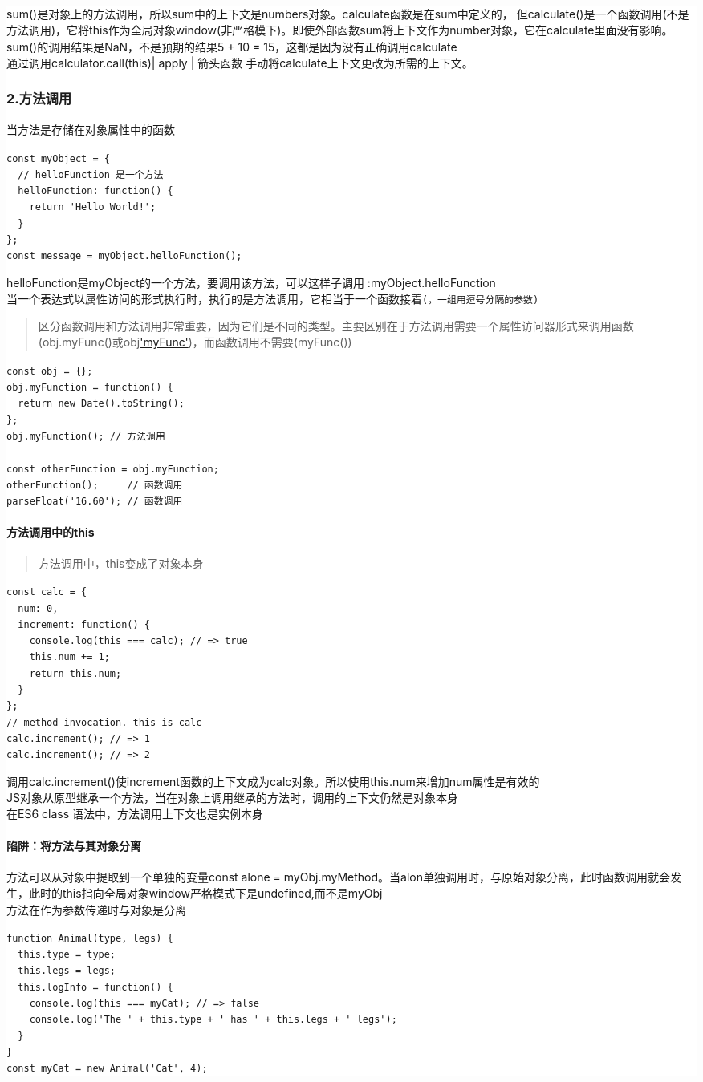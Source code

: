 ```
```
sum()是对象上的方法调用，所以sum中的上下文是numbers对象。calculate函数是在sum中定义的，
但calculate()是一个函数调用(不是方法调用)，它将this作为全局对象window(非严格模下)。即使外部函数sum将上下文作为number对象，它在calculate里面没有影响。  
sum()的调用结果是NaN，不是预期的结果5 + 10 = 15，这都是因为没有正确调用calculate  
通过调用calculator.call(this)| apply | 箭头函数 手动将calculate上下文更改为所需的上下文。
### 2.方法调用
当方法是存储在对象属性中的函数
```
const myObject = {
  // helloFunction 是一个方法
  helloFunction: function() {
    return 'Hello World!';
  }
};
const message = myObject.helloFunction();
```
helloFunction是myObject的一个方法，要调用该方法，可以这样子调用 :myObject.helloFunction  
当一个表达式以属性访问的形式执行时，执行的是方法调用，它相当于一个函数接着`(，一组用逗号分隔的参数)`  
> 区分函数调用和方法调用非常重要，因为它们是不同的类型。主要区别在于方法调用需要一个属性访问器形式来调用函数(obj.myFunc()或obj['myFunc']())，而函数调用不需要(myFunc())
```
const obj = {};
obj.myFunction = function() {
  return new Date().toString();
};
obj.myFunction(); // 方法调用

const otherFunction = obj.myFunction;
otherFunction();     // 函数调用
parseFloat('16.60'); // 函数调用
```
#### 方法调用中的this
> 方法调用中，this变成了对象本身  
```
const calc = {
  num: 0,
  increment: function() {
    console.log(this === calc); // => true
    this.num += 1;
    return this.num;
  }
};
// method invocation. this is calc
calc.increment(); // => 1
calc.increment(); // => 2
```
调用calc.increment()使increment函数的上下文成为calc对象。所以使用this.num来增加num属性是有效的  
JS对象从原型继承一个方法，当在对象上调用继承的方法时，调用的上下文仍然是对象本身  
在ES6 class 语法中，方法调用上下文也是实例本身  
#### 陷阱：将方法与其对象分离
方法可以从对象中提取到一个单独的变量const alone = myObj.myMethod。当alon单独调用时，与原始对象分离，此时函数调用就会发生，此时的this指向全局对象window严格模式下是undefined,而不是myObj    
方法在作为参数传递时与对象是分离
```
function Animal(type, legs) {
  this.type = type;
  this.legs = legs;  
  this.logInfo = function() {
    console.log(this === myCat); // => false
    console.log('The ' + this.type + ' has ' + this.legs + ' legs');
  }
}
const myCat = new Animal('Cat', 4);
```